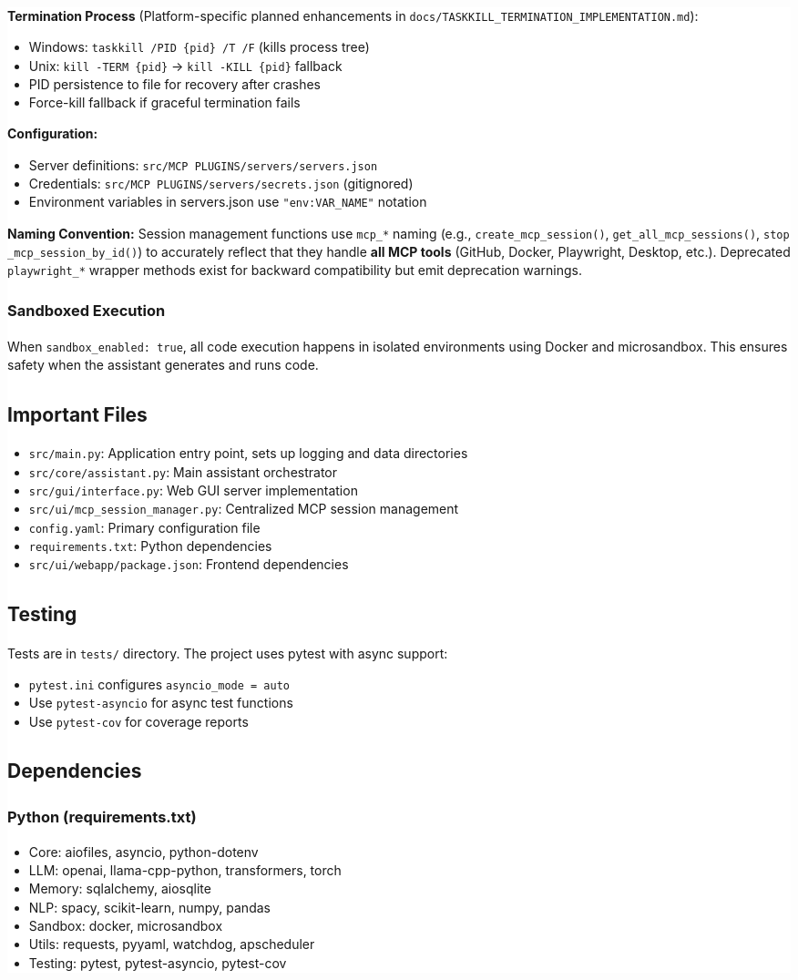 **Termination Process** (Platform-specific planned enhancements in `docs/TASKKILL_TERMINATION_IMPLEMENTATION.md`):
- Windows: `taskkill /PID {pid} /T /F` (kills process tree)
- Unix: `kill -TERM {pid}` → `kill -KILL {pid}` fallback
- PID persistence to file for recovery after crashes
- Force-kill fallback if graceful termination fails

**Configuration:**
- Server definitions: `src/MCP PLUGINS/servers/servers.json`
- Credentials: `src/MCP PLUGINS/servers/secrets.json` (gitignored)
- Environment variables in servers.json use `"env:VAR_NAME"` notation

**Naming Convention:**
Session management functions use `mcp_*` naming (e.g., `create_mcp_session()`, `get_all_mcp_sessions()`, `stop_mcp_session_by_id()`) to accurately reflect that they handle **all MCP tools** (GitHub, Docker, Playwright, Desktop, etc.). Deprecated `playwright_*` wrapper methods exist for backward compatibility but emit deprecation warnings.

### Sandboxed Execution

When `sandbox_enabled: true`, all code execution happens in isolated environments using Docker and microsandbox. This ensures safety when the assistant generates and runs code.

## Important Files

- `src/main.py`: Application entry point, sets up logging and data directories
- `src/core/assistant.py`: Main assistant orchestrator
- `src/gui/interface.py`: Web GUI server implementation
- `src/ui/mcp_session_manager.py`: Centralized MCP session management
- `config.yaml`: Primary configuration file
- `requirements.txt`: Python dependencies
- `src/ui/webapp/package.json`: Frontend dependencies

## Testing

Tests are in `tests/` directory. The project uses pytest with async support:
- `pytest.ini` configures `asyncio_mode = auto`
- Use `pytest-asyncio` for async test functions
- Use `pytest-cov` for coverage reports

## Dependencies

### Python (requirements.txt)
- Core: aiofiles, asyncio, python-dotenv
- LLM: openai, llama-cpp-python, transformers, torch
- Memory: sqlalchemy, aiosqlite
- NLP: spacy, scikit-learn, numpy, pandas
- Sandbox: docker, microsandbox
- Utils: requests, pyyaml, watchdog, apscheduler
- Testing: pytest, pytest-asyncio, pytest-cov
